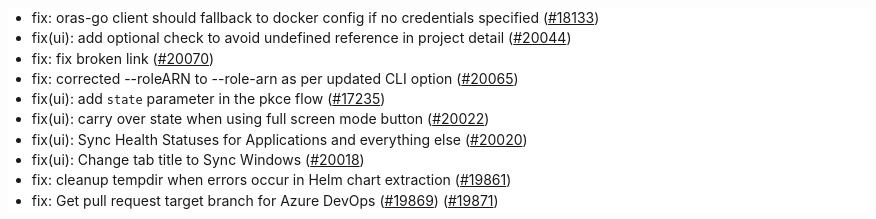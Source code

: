 * fix: oras-go client should fallback to docker config if no credentials specified (<a class="issue-link js-issue-link" data-error-text="Failed to load title" data-id="2286648988" data-permission-text="Title is private" data-url="https://github.com/argoproj/argo-cd/issues/18133" data-hovercard-type="pull_request" data-hovercard-url="/argoproj/argo-cd/pull/18133/hovercard" href="https://github.com/argoproj/argo-cd/pull/18133">#18133</a>)
* fix(ui): add optional check to avoid undefined reference in project detail (<a class="issue-link js-issue-link" data-error-text="Failed to load title" data-id="2540158072" data-permission-text="Title is private" data-url="https://github.com/argoproj/argo-cd/issues/20044" data-hovercard-type="pull_request" data-hovercard-url="/argoproj/argo-cd/pull/20044/hovercard" href="https://github.com/argoproj/argo-cd/pull/20044">#20044</a>)
* fix: fix broken link (<a class="issue-link js-issue-link" data-error-text="Failed to load title" data-id="2544456444" data-permission-text="Title is private" data-url="https://github.com/argoproj/argo-cd/issues/20070" data-hovercard-type="pull_request" data-hovercard-url="/argoproj/argo-cd/pull/20070/hovercard" href="https://github.com/argoproj/argo-cd/pull/20070">#20070</a>)
* fix: corrected --roleARN to --role-arn as per updated CLI option (<a class="issue-link js-issue-link" data-error-text="Failed to load title" data-id="2543140869" data-permission-text="Title is private" data-url="https://github.com/argoproj/argo-cd/issues/20065" data-hovercard-type="pull_request" data-hovercard-url="/argoproj/argo-cd/pull/20065/hovercard" href="https://github.com/argoproj/argo-cd/pull/20065">#20065</a>)
* fix(ui): add <code>state</code> parameter in the pkce flow (<a class="issue-link js-issue-link" data-error-text="Failed to load title" data-id="2141074471" data-permission-text="Title is private" data-url="https://github.com/argoproj/argo-cd/issues/17235" data-hovercard-type="pull_request" data-hovercard-url="/argoproj/argo-cd/pull/17235/hovercard" href="https://github.com/argoproj/argo-cd/pull/17235">#17235</a>)
* fix(ui): carry over state when using full screen mode button (<a class="issue-link js-issue-link" data-error-text="Failed to load title" data-id="2537676439" data-permission-text="Title is private" data-url="https://github.com/argoproj/argo-cd/issues/20022" data-hovercard-type="pull_request" data-hovercard-url="/argoproj/argo-cd/pull/20022/hovercard" href="https://github.com/argoproj/argo-cd/pull/20022">#20022</a>)
* fix(ui): Sync Health Statuses for Applications and everything else (<a class="issue-link js-issue-link" data-error-text="Failed to load title" data-id="2537482427" data-permission-text="Title is private" data-url="https://github.com/argoproj/argo-cd/issues/20020" data-hovercard-type="pull_request" data-hovercard-url="/argoproj/argo-cd/pull/20020/hovercard" href="https://github.com/argoproj/argo-cd/pull/20020">#20020</a>)
* fix(ui): Change tab title to Sync Windows (<a class="issue-link js-issue-link" data-error-text="Failed to load title" data-id="2537407337" data-permission-text="Title is private" data-url="https://github.com/argoproj/argo-cd/issues/20018" data-hovercard-type="pull_request" data-hovercard-url="/argoproj/argo-cd/pull/20018/hovercard" href="https://github.com/argoproj/argo-cd/pull/20018">#20018</a>)
* fix: cleanup tempdir when errors occur in Helm chart extraction (<a class="issue-link js-issue-link" data-error-text="Failed to load title" data-id="2515529639" data-permission-text="Title is private" data-url="https://github.com/argoproj/argo-cd/issues/19861" data-hovercard-type="pull_request" data-hovercard-url="/argoproj/argo-cd/pull/19861/hovercard" href="https://github.com/argoproj/argo-cd/pull/19861">#19861</a>)
* fix: Get pull request target branch for Azure DevOps (<a class="issue-link js-issue-link" data-error-text="Failed to load title" data-id="2517213974" data-permission-text="Title is private" data-url="https://github.com/argoproj/argo-cd/issues/19869" data-hovercard-type="issue" data-hovercard-url="/argoproj/argo-cd/issues/19869/hovercard" href="https://github.com/argoproj/argo-cd/issues/19869">#19869</a>) (<a class="issue-link js-issue-link" data-error-text="Failed to load title" data-id="2517804710" data-permission-text="Title is private" data-url="https://github.com/argoproj/argo-cd/issues/19871" data-hovercard-type="pull_request" data-hovercard-url="/argoproj/argo-cd/pull/19871/hovercard" href="https://github.com/argoproj/argo-cd/pull/19871">#19871</a>)
